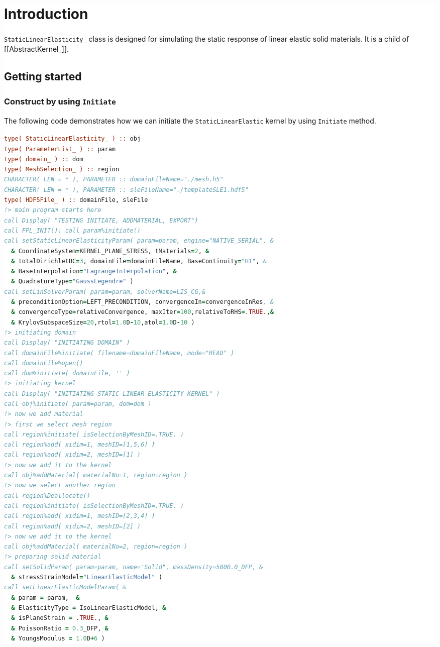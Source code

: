 # Introduction

`StaticLinearElasticity_` class is designed for simulating the static response of linear elastic solid materials. It is a child of [[AbstractKernel_]].

## Getting started

### Construct by using `Initiate`

The following code demonstrates how we can initiate the `StaticLinearElastic` kernel by using `Initiate` method.

```fortran
type( StaticLinearElasticity_ ) :: obj
type( ParameterList_ ) :: param
type( domain_ ) :: dom
type( MeshSelection_ ) :: region
CHARACTER( LEN = * ), PARAMETER :: domainFileName="./mesh.h5"
CHARACTER( LEN = * ), PARAMETER :: sleFileName="./templateSLE1.hdf5"
type( HDF5File_ ) :: domainFile, sleFile
!> main program starts here
call Display( "TESTING INITIATE, ADDMATERIAL, EXPORT")
call FPL_INIT(); call param%initiate()
call setStaticLinearElasticityParam( param=param, engine="NATIVE_SERIAL", &
  & CoordinateSystem=KERNEL_PLANE_STRESS, tMaterials=2, &
  & totalDirichletBC=3, domainFile=domainFileName, BaseContinuity="H1", &
  & BaseInterpolation="LagrangeInterpolation", &
  & QuadratureType="GaussLegendre" )
call setLinSolverParam( param=param, solverName=LIS_CG,&
  & preconditionOption=LEFT_PRECONDITION, convergenceIn=convergenceInRes, &
  & convergenceType=relativeConvergence, maxIter=100,relativeToRHS=.TRUE.,&
  & KrylovSubspaceSize=20,rtol=1.0D-10,atol=1.0D-10 )
!> initiating domain
call Display( "INITIATING DOMAIN" )
call domainFile%initiate( filename=domainFileName, mode="READ" )
call domainFile%open()
call dom%initiate( domainFile, '' )
!> initiating kernel
call Display( "INITIATING STATIC LINEAR ELASTICITY KERNEL" )
call obj%initiate( param=param, dom=dom )
!> now we add material
!> first we select mesh region
call region%initiate( isSelectionByMeshID=.TRUE. )
call region%add( xidim=1, meshID=[1,5,6] )
call region%add( xidim=2, meshID=[1] )
!> now we add it to the kernel
call obj%addMaterial( materialNo=1, region=region )
!> now we select another region
call region%Deallocate()
call region%initiate( isSelectionByMeshID=.TRUE. )
call region%add( xidim=1, meshID=[2,3,4] )
call region%add( xidim=2, meshID=[2] )
!> now we add it to the kernel
call obj%addMaterial( materialNo=2, region=region )
!> preparing solid material
call setSolidParam( param=param, name="Solid", massDensity=5000.0_DFP, &
  & stressStrainModel="LinearElasticModel" )
call setLinearElasticModelParam( &
  & param = param,  &
  & ElasticityType = IsoLinearElasticModel, &
  & isPlaneStrain = .TRUE., &
  & PoissonRatio = 0.3_DFP, &
  & YoungsModulus = 1.0D+6 )
```